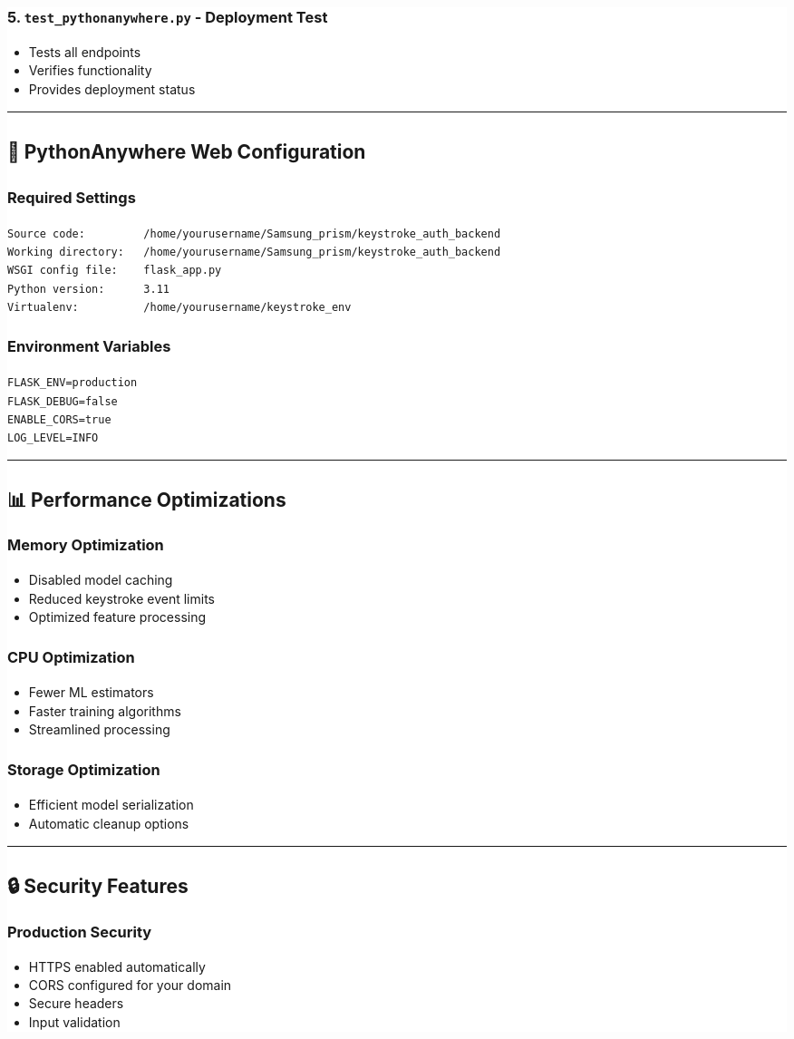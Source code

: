 ### **5. `test_pythonanywhere.py`** - Deployment Test
- Tests all endpoints
- Verifies functionality
- Provides deployment status

---

## 🔧 **PythonAnywhere Web Configuration**

### **Required Settings**
```
Source code:         /home/yourusername/Samsung_prism/keystroke_auth_backend
Working directory:   /home/yourusername/Samsung_prism/keystroke_auth_backend
WSGI config file:    flask_app.py
Python version:      3.11
Virtualenv:          /home/yourusername/keystroke_env
```

### **Environment Variables**
```
FLASK_ENV=production
FLASK_DEBUG=false
ENABLE_CORS=true
LOG_LEVEL=INFO
```

---

## 📊 **Performance Optimizations**

### **Memory Optimization**
- Disabled model caching
- Reduced keystroke event limits
- Optimized feature processing

### **CPU Optimization**
- Fewer ML estimators
- Faster training algorithms
- Streamlined processing

### **Storage Optimization**
- Efficient model serialization
- Automatic cleanup options

---

## 🔒 **Security Features**

### **Production Security**
- HTTPS enabled automatically
- CORS configured for your domain
- Secure headers
- Input validation
